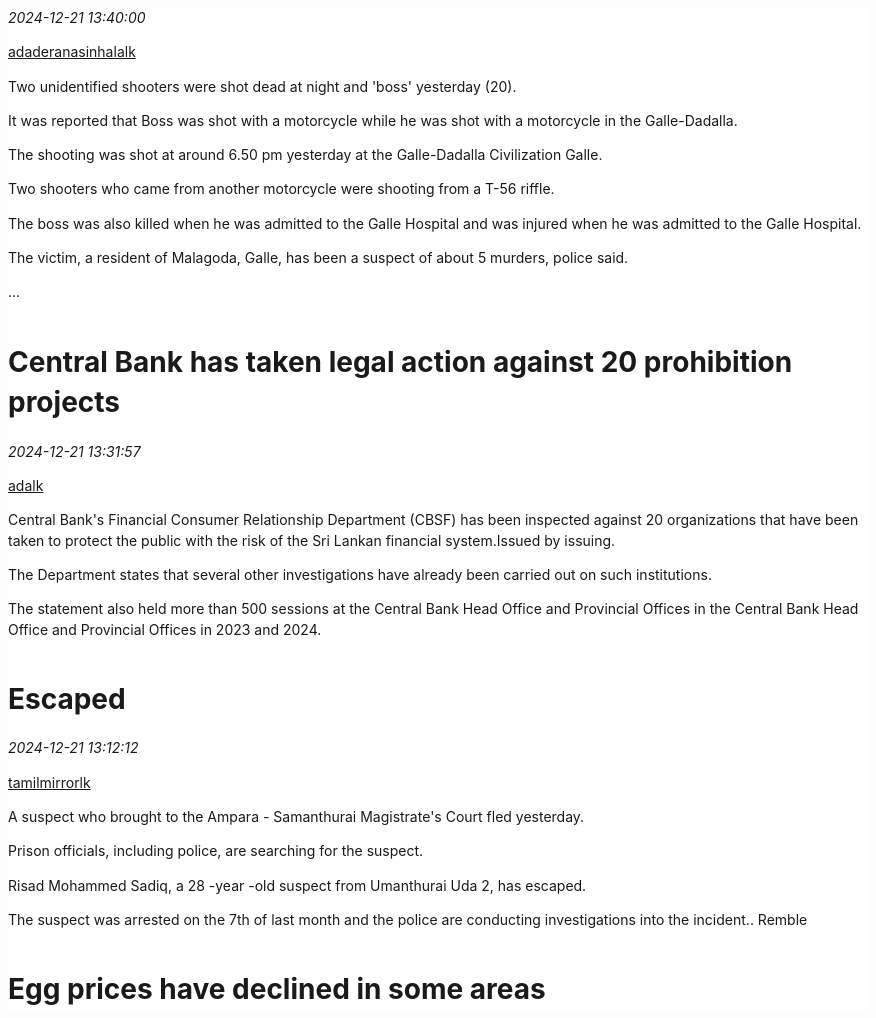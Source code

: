 *2024-12-21 13:40:00*

[adaderanasinhalalk](http://sinhala.adaderana.lk/news/204579)

Two unidentified shooters were shot dead at night and 'boss' yesterday (20).

It was reported that Boss was shot with a motorcycle while he was shot with a motorcycle in the Galle-Dadalla.

The shooting was shot at around 6.50 pm yesterday at the Galle-Dadalla Civilization Galle.

Two shooters who came from another motorcycle were shooting from a T-56 riffle.

The boss was also killed when he was admitted to the Galle Hospital and was injured when he was admitted to the Galle Hospital.

The victim, a resident of Malagoda, Galle, has been a suspect of about 5 murders, police said.

...



# Central Bank has taken legal action against 20 prohibition projects

*2024-12-21 13:31:57*

[adalk](https://www.ada.lk/breaking_news/තහනම්-යෝජනා-ක්‍රම-20-කට-එරෙහිව-මහ-බැංකුව-නීතිමය-පියවර-අරන්/11-413759)

Central Bank's Financial Consumer Relationship Department (CBSF) has been inspected against 20 organizations that have been taken to protect the public with the risk of the Sri Lankan financial system.Issued by issuing.

The Department states that several other investigations have already been carried out on such institutions.

The statement also held more than 500 sessions at the Central Bank Head Office and Provincial Offices in the Central Bank Head Office and Provincial Offices in 2023 and 2024.



# Escaped

*2024-12-21 13:12:12*

[tamilmirrorlk](https://www.tamilmirror.lk/அம்பாறை/தப்பி-ஓடிய-சந்தேகநபர்/74-349038)

A suspect who brought to the Ampara - Samanthurai Magistrate's Court fled yesterday.

Prison officials, including police, are searching for the suspect.

Risad Mohammed Sadiq, a 28 -year -old suspect from Umanthurai Uda 2, has escaped.

The suspect was arrested on the 7th of last month and the police are conducting investigations into the incident.. Remble



# Egg prices have declined in some areas
